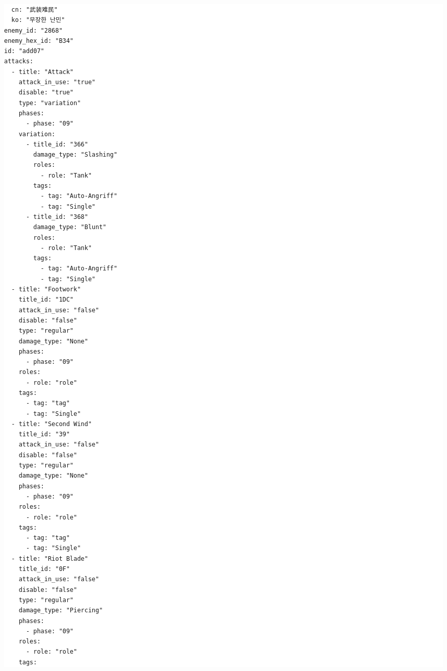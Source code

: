       cn: "武装难民"
      ko: "무장한 난민"
    enemy_id: "2868"
    enemy_hex_id: "B34"
    id: "add07"
    attacks:
      - title: "Attack"
        attack_in_use: "true"
        disable: "true"
        type: "variation"
        phases:
          - phase: "09"
        variation:
          - title_id: "366"
            damage_type: "Slashing"
            roles:
              - role: "Tank"
            tags:
              - tag: "Auto-Angriff"
              - tag: "Single"
          - title_id: "368"
            damage_type: "Blunt"
            roles:
              - role: "Tank"
            tags:
              - tag: "Auto-Angriff"
              - tag: "Single"
      - title: "Footwork"
        title_id: "1DC"
        attack_in_use: "false"
        disable: "false"
        type: "regular"
        damage_type: "None"
        phases:
          - phase: "09"
        roles:
          - role: "role"
        tags:
          - tag: "tag"
          - tag: "Single"
      - title: "Second Wind"
        title_id: "39"
        attack_in_use: "false"
        disable: "false"
        type: "regular"
        damage_type: "None"
        phases:
          - phase: "09"
        roles:
          - role: "role"
        tags:
          - tag: "tag"
          - tag: "Single"
      - title: "Riot Blade"
        title_id: "0F"
        attack_in_use: "false"
        disable: "false"
        type: "regular"
        damage_type: "Piercing"
        phases:
          - phase: "09"
        roles:
          - role: "role"
        tags: